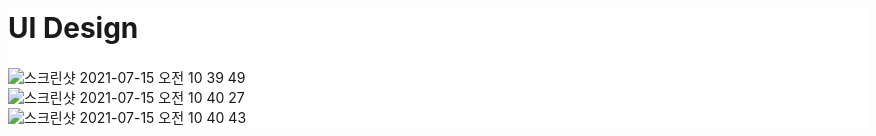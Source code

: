 
# UI Design

<img width="1679" alt="스크린샷 2021-07-15 오전 10 39 49" src="https://user-images.githubusercontent.com/42288789/125714670-2300e5c1-d01c-4690-a416-044810215d87.png">

<br />

<img width="1676" alt="스크린샷 2021-07-15 오전 10 40 27" src="https://user-images.githubusercontent.com/42288789/125714748-51222d24-2aab-4658-909e-e81c1737f3fb.png">

<br />

<img width="1675" alt="스크린샷 2021-07-15 오전 10 40 43" src="https://user-images.githubusercontent.com/42288789/125714777-68e491be-9196-4bc1-a885-71a37ce8215d.png">


